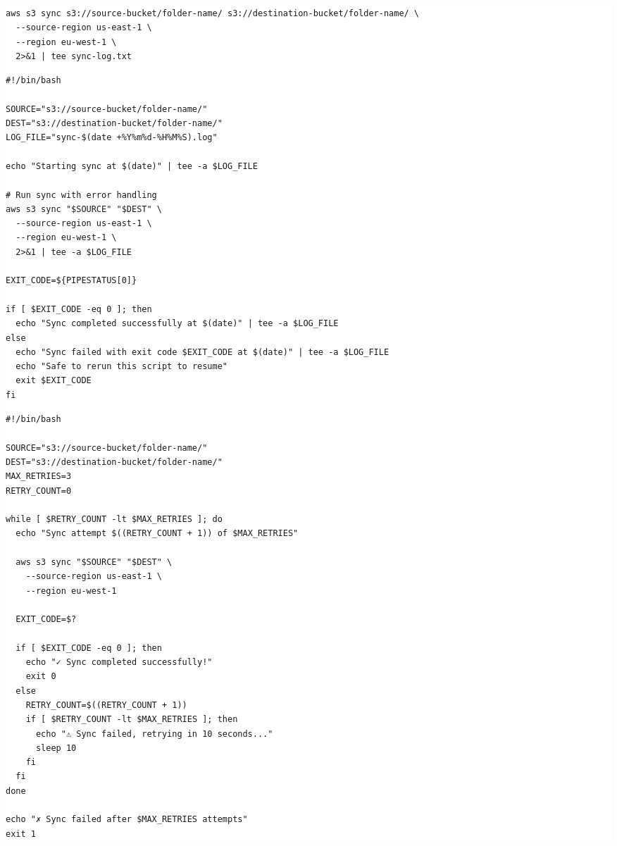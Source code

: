 ```shellscript
aws s3 sync s3://source-bucket/folder-name/ s3://destination-bucket/folder-name/ \
  --source-region us-east-1 \
  --region eu-west-1 \
  2>&1 | tee sync-log.txt
```

```shellscript
#!/bin/bash

SOURCE="s3://source-bucket/folder-name/"
DEST="s3://destination-bucket/folder-name/"
LOG_FILE="sync-$(date +%Y%m%d-%H%M%S).log"

echo "Starting sync at $(date)" | tee -a $LOG_FILE

# Run sync with error handling
aws s3 sync "$SOURCE" "$DEST" \
  --source-region us-east-1 \
  --region eu-west-1 \
  2>&1 | tee -a $LOG_FILE

EXIT_CODE=${PIPESTATUS[0]}

if [ $EXIT_CODE -eq 0 ]; then
  echo "Sync completed successfully at $(date)" | tee -a $LOG_FILE
else
  echo "Sync failed with exit code $EXIT_CODE at $(date)" | tee -a $LOG_FILE
  echo "Safe to rerun this script to resume"
  exit $EXIT_CODE
fi
```

```shellscript
#!/bin/bash

SOURCE="s3://source-bucket/folder-name/"
DEST="s3://destination-bucket/folder-name/"
MAX_RETRIES=3
RETRY_COUNT=0

while [ $RETRY_COUNT -lt $MAX_RETRIES ]; do
  echo "Sync attempt $((RETRY_COUNT + 1)) of $MAX_RETRIES"
  
  aws s3 sync "$SOURCE" "$DEST" \
    --source-region us-east-1 \
    --region eu-west-1
  
  EXIT_CODE=$?
  
  if [ $EXIT_CODE -eq 0 ]; then
    echo "✓ Sync completed successfully!"
    exit 0
  else
    RETRY_COUNT=$((RETRY_COUNT + 1))
    if [ $RETRY_COUNT -lt $MAX_RETRIES ]; then
      echo "⚠ Sync failed, retrying in 10 seconds..."
      sleep 10
    fi
  fi
done

echo "✗ Sync failed after $MAX_RETRIES attempts"
exit 1
```
